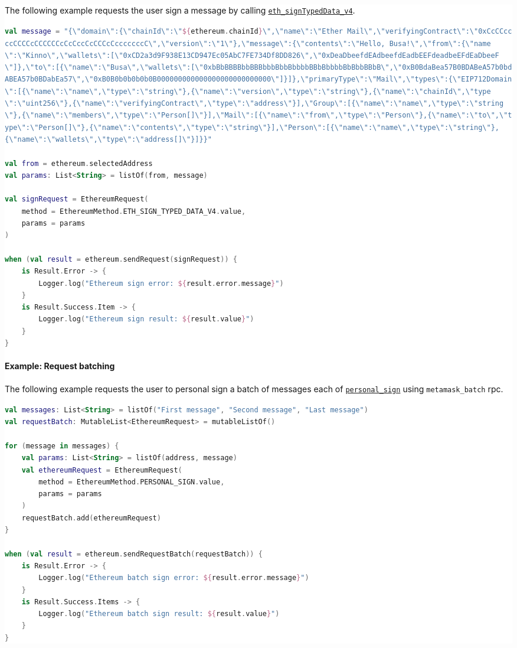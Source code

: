 The following example requests the user sign a message by calling
[`eth_signTypedData_v4`](https://docs.metamask.io/wallet/reference/eth_signtypeddata_v4/).

```kotlin
val message = "{\"domain\":{\"chainId\":\"${ethereum.chainId}\",\"name\":\"Ether Mail\",\"verifyingContract\":\"0xCcCCccccCCCCcCCCCCCcCcCccCcCCCcCcccccccC\",\"version\":\"1\"},\"message\":{\"contents\":\"Hello, Busa!\",\"from\":{\"name\":\"Kinno\",\"wallets\":[\"0xCD2a3d9F938E13CD947Ec05AbC7FE734Df8DD826\",\"0xDeaDbeefdEAdbeefdEadbEEFdeadbeEFdEaDbeeF\"]},\"to\":[{\"name\":\"Busa\",\"wallets\":[\"0xbBbBBBBbbBBBbbbBbbBbbbbBBbBbbbbBbBbbBBbB\",\"0xB0BdaBea57B0BDABeA57b0bdABEA57b0BDabEa57\",\"0xB0B0b0b0b0b0B000000000000000000000000000\"]}]},\"primaryType\":\"Mail\",\"types\":{\"EIP712Domain\":[{\"name\":\"name\",\"type\":\"string\"},{\"name\":\"version\",\"type\":\"string\"},{\"name\":\"chainId\",\"type\":\"uint256\"},{\"name\":\"verifyingContract\",\"type\":\"address\"}],\"Group\":[{\"name\":\"name\",\"type\":\"string\"},{\"name\":\"members\",\"type\":\"Person[]\"}],\"Mail\":[{\"name\":\"from\",\"type\":\"Person\"},{\"name\":\"to\",\"type\":\"Person[]\"},{\"name\":\"contents\",\"type\":\"string\"}],\"Person\":[{\"name\":\"name\",\"type\":\"string\"},{\"name\":\"wallets\",\"type\":\"address[]\"}]}}"

val from = ethereum.selectedAddress
val params: List<String> = listOf(from, message)

val signRequest = EthereumRequest(
    method = EthereumMethod.ETH_SIGN_TYPED_DATA_V4.value,
    params = params
)

when (val result = ethereum.sendRequest(signRequest)) {
    is Result.Error -> {
        Logger.log("Ethereum sign error: ${result.error.message}")
    }
    is Result.Success.Item -> {
        Logger.log("Ethereum sign result: ${result.value}")
    }
}
```

#### Example: Request batching

The following example requests the user to personal sign a batch of messages each of
[`personal_sign`](https://docs.metamask.io/wallet/reference/personal_sign/) using `metamask_batch` rpc.

```kotlin
val messages: List<String> = listOf("First message", "Second message", "Last message")
val requestBatch: MutableList<EthereumRequest> = mutableListOf()

for (message in messages) {
    val params: List<String> = listOf(address, message)
    val ethereumRequest = EthereumRequest(
        method = EthereumMethod.PERSONAL_SIGN.value,
        params = params
    )
    requestBatch.add(ethereumRequest)
}

when (val result = ethereum.sendRequestBatch(requestBatch)) {
    is Result.Error -> {
        Logger.log("Ethereum batch sign error: ${result.error.message}")
    }
    is Result.Success.Items -> {
        Logger.log("Ethereum batch sign result: ${result.value}")
    }
}
```
